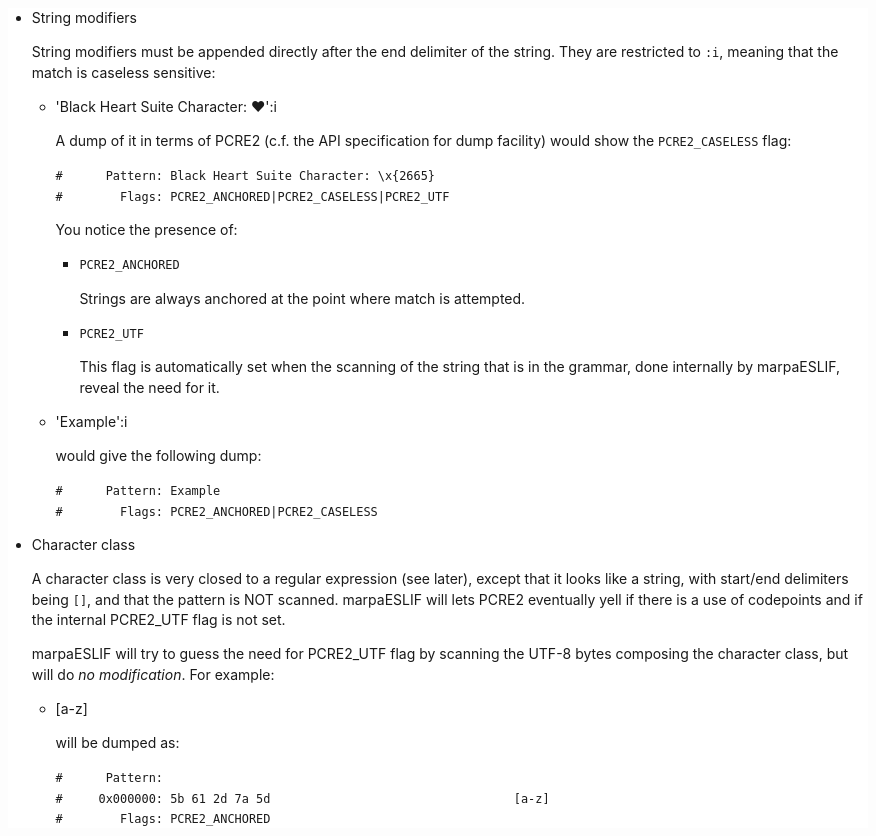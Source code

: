 - String modifiers

    String modifiers must be appended directly after the end delimiter of the string. They are restricted to `:i`, meaning that the match is caseless sensitive:

    - 'Black Heart Suite Character: ♥':i

        A dump of it in terms of PCRE2 (c.f. the API specification for dump facility) would show the `PCRE2_CASELESS` flag:

        ```
        #      Pattern: Black Heart Suite Character: \x{2665}
        #        Flags: PCRE2_ANCHORED|PCRE2_CASELESS|PCRE2_UTF
        ```

        You notice the presence of:

        - `PCRE2_ANCHORED`

            Strings are always anchored at the point where match is attempted.

        - `PCRE2_UTF`

            This flag is automatically set when the scanning of the string that is in the grammar, done internally by marpaESLIF, reveal the need for it.

    - 'Example':i

        would give the following dump:

        ```
        #      Pattern: Example
        #        Flags: PCRE2_ANCHORED|PCRE2_CASELESS
        ```

- Character class

    A character class is very closed to a regular expression (see later), except that it looks like a string, with start/end delimiters being `[]`, and that the pattern is NOT scanned. marpaESLIF will lets PCRE2 eventually yell if there is a use of codepoints and if the internal PCRE2\_UTF flag is not set.

    marpaESLIF will try to guess the need for PCRE2\_UTF flag by scanning the UTF-8 bytes composing the character class, but will do _no modification_. For example:

    - \[a-z\]

        will be dumped as:

        ```
        #      Pattern:
        #     0x000000: 5b 61 2d 7a 5d                                  [a-z]
        #        Flags: PCRE2_ANCHORED
        ```
